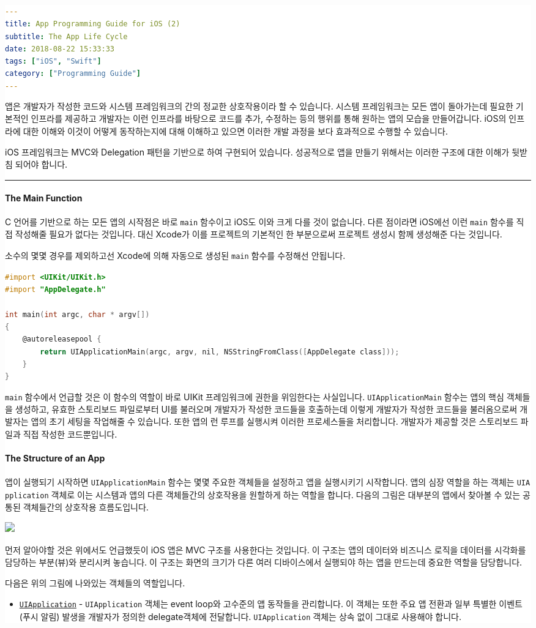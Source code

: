 ```yaml
---
title: App Programming Guide for iOS (2)
subtitle: The App Life Cycle
date: 2018-08-22 15:33:33
tags: ["iOS", "Swift"]
category: ["Programming Guide"]
---
```


앱은 개발자가 작성한 코드와 시스템 프레임워크의 간의 정교한 상호작용이라 할 수 있습니다. 시스템 프레임워크는 모든 앱이 돌아가는데 필요한 기본적인 인프라를 제공하고 개발자는 이런 인프라를 바탕으로 코드를 추가, 수정하는 등의 행위를 통해 원하는 앱의 모습을 만들어갑니다. iOS의 인프라에 대한 이해와 이것이 어떻게 동작하는지에 대해 이해하고 있으면 이러한 개발 과정을 보다 효과적으로 수행할 수 있습니다. 

iOS 프레임워크는 MVC와 Delegation 패턴을 기반으로 하여 구현되어 있습니다. 성공적으로 앱을 만들기 위해서는 이러한 구조에 대한 이해가 뒷받침 되어야 합니다. 

---

#### The Main Function

C 언어를 기반으로 하는 모든 앱의 시작점은 바로 `main` 함수이고 iOS도 이와 크게 다를 것이 없습니다. 다른 점이라면 iOS에선 이런 `main` 함수를 직접 작성해줄 필요가 없다는 것입니다. 대신 Xcode가 이를 프로젝트의 기본적인 한 부분으로써 프로젝트 생성시 함께 생성해준 다는 것입니다.  

소수의 몇몇 경우를 제외하고선 Xcode에 의해 자동으로 생성된 `main` 함수를 수정해선 안됩니다.

```objective-c
#import <UIKit/UIKit.h>
#import "AppDelegate.h"
 
int main(int argc, char * argv[])
{
    @autoreleasepool {
        return UIApplicationMain(argc, argv, nil, NSStringFromClass([AppDelegate class]));
    }
}
```

`main` 함수에서 언급할 것은 이 함수의 역할이 바로 UIKit 프레임워크에 권한을 위임한다는 사실입니다. `UIApplicationMain` 함수는 앱의 핵심 객체들을 생성하고, 유효한 스토리보드 파일로부터 UI를 불러오며 개발자가 작성한 코드들을 호출하는데 이렇게 개발자가 작성한 코드들을 불러옴으로써 개발자는 앱의 초기 세팅을 작업해줄 수 있습니다. 또한 앱의 런 루프를 실행시켜 이러한 프로세스들을 처리합니다. 개발자가 제공할 것은 스토리보드 파일과 직접 작성한 코드뿐입니다. 



#### The Structure of an App

앱이 실행되기 시작하면 `UIApplicationMain` 함수는 몇몇 주요한 객체들을 설정하고 앱을 실행시키기 시작합니다. 앱의 심장 역할을 하는 객체는 `UIApplication` 객체로 이는 시스템과 앱의 다른 객체들간의 상호작용을 원할하게 하는 역할을 합니다. 다음의 그림은 대부분의 앱에서 찾아볼 수 있는 공통된 객체들간의 상호작용 흐름도입니다. 

<img src="https://developer.apple.com/library/archive/documentation/iPhone/Conceptual/iPhoneOSProgrammingGuide/Art/core_objects_2x.png">

먼저 알아야할 것은 위에서도 언급했듯이 iOS 앱은 MVC 구조를 사용한다는 것입니다. 이 구조는 앱의 데이터와 비즈니스 로직을 데이터를 시각화를 담당하는 부분(뷰)와 분리시켜 놓습니다. 이 구조는 화면의 크기가 다른 여러 디바이스에서 실행되야 하는 앱을 만드는데 중요한 역할을 담당합니다. 

다음은 위의 그림에 나와있는 객체들의 역할입니다. 

- [`UIApplication`](https://developer.apple.com/documentation/uikit/uiapplication) - `UIApplication` 객체는 event loop와 고수준의 앱 동작들을 관리합니다. 이 객체는 또한 주요 앱 전환과 일부 특별한 이벤트 (푸시 알림) 발생을 개발자가 정의한 delegate객체에 전달합니다. `UIApplication` 객체는 상속 없이 그대로 사용해야 합니다.
